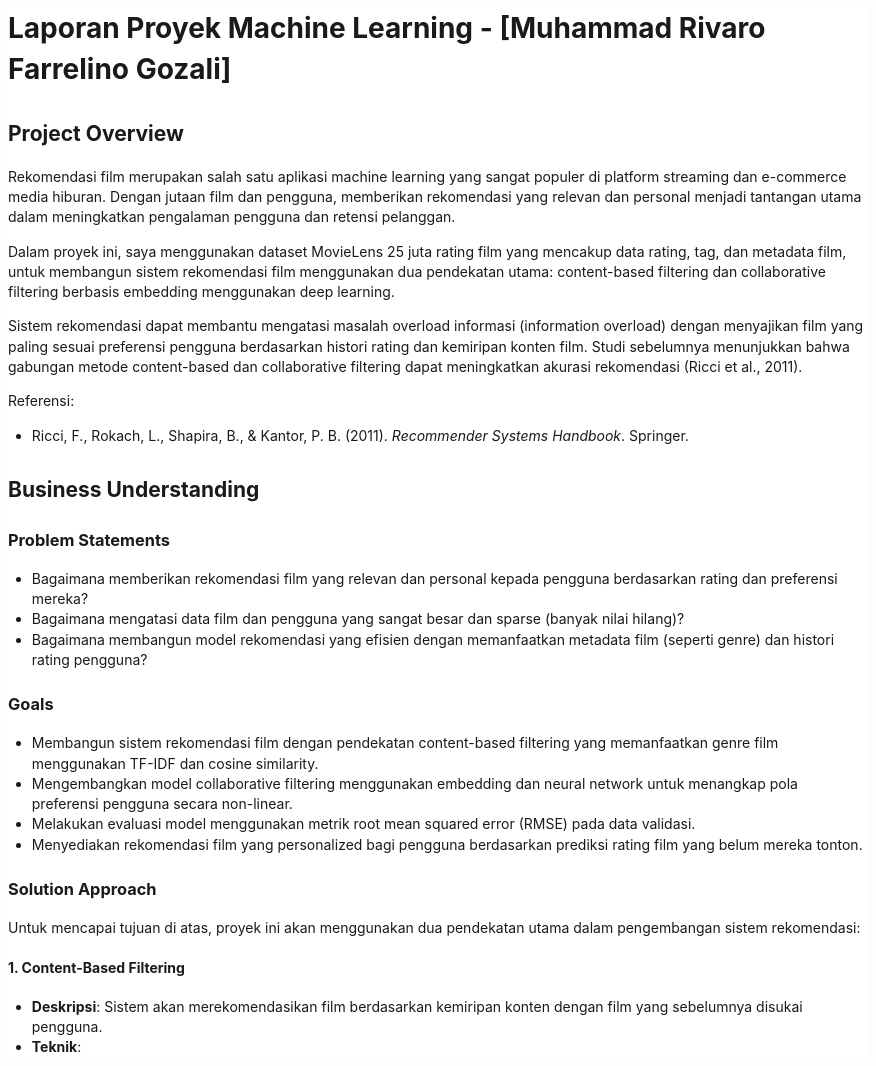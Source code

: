 # Laporan Proyek Machine Learning - \[Muhammad Rivaro Farrelino Gozali]

## Project Overview

Rekomendasi film merupakan salah satu aplikasi machine learning yang sangat populer di platform streaming dan e-commerce media hiburan. Dengan jutaan film dan pengguna, memberikan rekomendasi yang relevan dan personal menjadi tantangan utama dalam meningkatkan pengalaman pengguna dan retensi pelanggan.

Dalam proyek ini, saya menggunakan dataset MovieLens 25 juta rating film yang mencakup data rating, tag, dan metadata film, untuk membangun sistem rekomendasi film menggunakan dua pendekatan utama: content-based filtering dan collaborative filtering berbasis embedding menggunakan deep learning.

Sistem rekomendasi dapat membantu mengatasi masalah overload informasi (information overload) dengan menyajikan film yang paling sesuai preferensi pengguna berdasarkan histori rating dan kemiripan konten film. Studi sebelumnya menunjukkan bahwa gabungan metode content-based dan collaborative filtering dapat meningkatkan akurasi rekomendasi (Ricci et al., 2011).

Referensi:

* Ricci, F., Rokach, L., Shapira, B., & Kantor, P. B. (2011). *Recommender Systems Handbook*. Springer.

## Business Understanding

### Problem Statements

* Bagaimana memberikan rekomendasi film yang relevan dan personal kepada pengguna berdasarkan rating dan preferensi mereka?
* Bagaimana mengatasi data film dan pengguna yang sangat besar dan sparse (banyak nilai hilang)?
* Bagaimana membangun model rekomendasi yang efisien dengan memanfaatkan metadata film (seperti genre) dan histori rating pengguna?

### Goals

* Membangun sistem rekomendasi film dengan pendekatan content-based filtering yang memanfaatkan genre film menggunakan TF-IDF dan cosine similarity.
* Mengembangkan model collaborative filtering menggunakan embedding dan neural network untuk menangkap pola preferensi pengguna secara non-linear.
* Melakukan evaluasi model menggunakan metrik root mean squared error (RMSE) pada data validasi.
* Menyediakan rekomendasi film yang personalized bagi pengguna berdasarkan prediksi rating film yang belum mereka tonton.

### **Solution Approach**

Untuk mencapai tujuan di atas, proyek ini akan menggunakan dua pendekatan utama dalam pengembangan sistem rekomendasi:

#### **1. Content-Based Filtering**

* **Deskripsi**: Sistem akan merekomendasikan film berdasarkan kemiripan konten dengan film yang sebelumnya disukai pengguna.
* **Teknik**:
